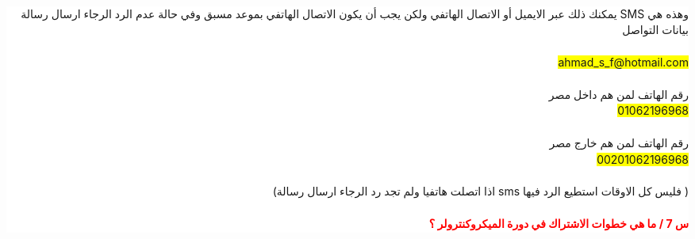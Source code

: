<div style="background-attachment: initial; background-clip: initial; background-image: initial; background-origin: initial; background-position: initial; background-repeat: initial; background-size: initial; border: 0px; line-height: 20.4px; margin-bottom: 1.2em; margin-top: 0.6em; outline: 0px; padding: 0px; text-align: right; vertical-align: baseline;">
<div style="text-align: right;">
<span style="background-attachment: initial; background-clip: initial; background-image: initial; background-origin: initial; background-position: initial; background-repeat: initial; background-size: initial; border-color: initial; border-image: initial; border-style: initial; outline-color: initial; outline-style: initial;">يمكنك ذلك عبر الايميل أو الاتصال الهاتفي ولكن يجب أن يكون الاتصال الهاتفي بموعد مسبق وفي حالة عدم الرد الرجاء ارسال رسالة SMS وهذه هي بيانات التواصل</span><br />
<span style="background-attachment: initial; background-clip: initial; background-image: initial; background-origin: initial; background-position: initial; background-repeat: initial; background-size: initial; border-color: initial; border-image: initial; border-style: initial; outline-color: initial; outline-style: initial;"><br /></span>
<span style="background-attachment: initial; background-clip: initial; background-color: yellow; background-image: initial; background-origin: initial; background-position: initial; background-repeat: initial; background-size: initial; border-color: initial; border-image: initial; border-style: initial; outline-color: initial; outline-style: initial;">ahmad_s_f@hotmail.com</span><br />
<span style="background-attachment: initial; background-clip: initial; background-image: initial; background-origin: initial; background-position: initial; background-repeat: initial; background-size: initial; border-color: initial; border-image: initial; border-style: initial; outline-color: initial; outline-style: initial;"><br /></span>
<span style="background-attachment: initial; background-clip: initial; background-image: initial; background-origin: initial; background-position: initial; background-repeat: initial; background-size: initial; border-color: initial; border-image: initial; border-style: initial; outline-color: initial; outline-style: initial;">رقم الهاتف لمن هم داخل مصر </span><br />
<span style="background-attachment: initial; background-clip: initial; background-color: yellow; background-image: initial; background-origin: initial; background-position: initial; background-repeat: initial; background-size: initial; border-color: initial; border-image: initial; border-style: initial; outline-color: initial; outline-style: initial;">01062196968 </span><br />
<span style="background-attachment: initial; background-clip: initial; background-image: initial; background-origin: initial; background-position: initial; background-repeat: initial; background-size: initial; border-color: initial; border-image: initial; border-style: initial; outline-color: initial; outline-style: initial;"><br /></span>
<span style="background-attachment: initial; background-clip: initial; background-image: initial; background-origin: initial; background-position: initial; background-repeat: initial; background-size: initial; border-color: initial; border-image: initial; border-style: initial; outline-color: initial; outline-style: initial;">رقم الهاتف لمن هم خارج مصر </span><br />
<span style="background-attachment: initial; background-clip: initial; background-color: yellow; background-image: initial; background-origin: initial; background-position: initial; background-repeat: initial; background-size: initial; border-color: initial; border-image: initial; border-style: initial; outline-color: initial; outline-style: initial;">00201062196968 </span><br />
<br />
<span style="background-attachment: initial; background-clip: initial; background-image: initial; background-origin: initial; background-position: initial; background-repeat: initial; background-size: initial; border-color: initial; border-image: initial; border-style: initial; outline-color: initial; outline-style: initial;">(اذا اتصلت هاتفيا ولم تجد رد الرجاء ارسال رسالة sms فليس كل الاوقات استطيع الرد فيها )</span><br />
<span style="color: red;"><br /></span>
<span style="color: red;"><b>س 7 / ما هي خطوات الاشتراك في دورة الميكروكنترولر ؟</b></span></div>
</div>
<div style="background-attachment: initial; background-clip: initial; background-image: initial; background-origin: initial; background-position: initial; background-repeat: initial; background-size: initial; border: 0px; line-height: 20.4px; margin-bottom: 1.2em; margin-top: 0.6em; outline: 0px; padding: 0px; text-align: right; vertical-align: baseline;">
<div style="text-align: right;">